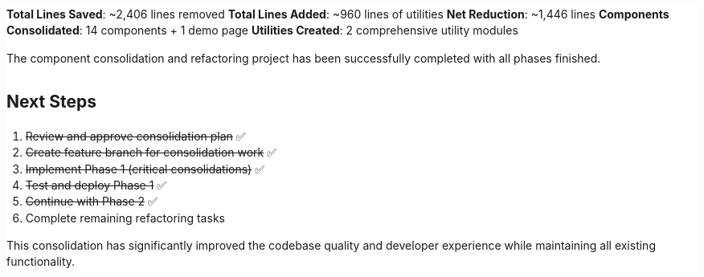 **Total Lines Saved**: ~2,406 lines removed
**Total Lines Added**: ~960 lines of utilities
**Net Reduction**: ~1,446 lines
**Components Consolidated**: 14 components + 1 demo page
**Utilities Created**: 2 comprehensive utility modules

The component consolidation and refactoring project has been successfully completed with all phases finished.

## Next Steps

1. ~~Review and approve consolidation plan~~ ✅
2. ~~Create feature branch for consolidation work~~ ✅
3. ~~Implement Phase 1 (critical consolidations)~~ ✅
4. ~~Test and deploy Phase 1~~ ✅
5. ~~Continue with Phase 2~~ ✅
6. Complete remaining refactoring tasks

This consolidation has significantly improved the codebase quality and developer experience while maintaining all existing functionality.